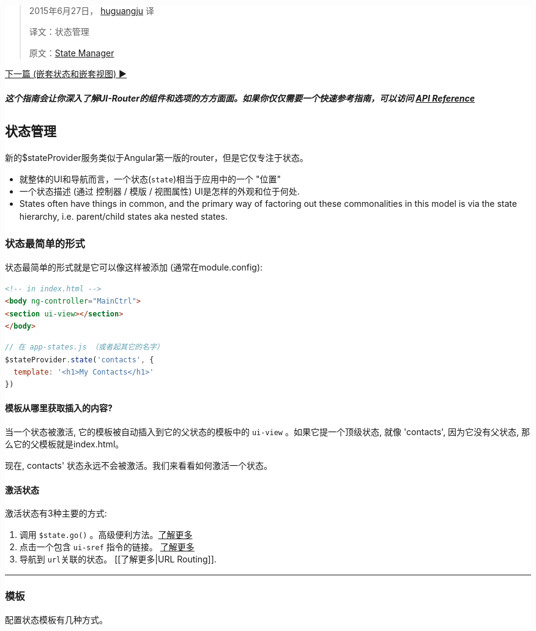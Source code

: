 > 2015年6月27日， [huguangju](https://github.com/huguangju) 译
> 
> 译文：状态管理
> 
> 原文：[State Manager](https://github.com/angular-ui/ui-router/wiki)

[下一篇 (嵌套状态和嵌套视图) ►](Nested-States-and-Nested-Views.md)

##### 这个指南会让你深入了解UI-Router的组件和选项的方方面面。如果你仅仅需要一个快速参考指南，可以访问 [API Reference](http://angular-ui.github.io/ui-router/site)

## 状态管理
新的$stateProvider服务类似于Angular第一版的router，但是它仅专注于状态。
* 就整体的UI和导航而言，一个状态(```state```)相当于应用中的一个 "位置" 
* 一个状态描述 (通过 控制器 / 模版 / 视图属性) UI是怎样的外观和位于何处. 
* States often have things in common, and the primary way of factoring out these commonalities in this model is via the state hierarchy, i.e. parent/child states aka nested states. 

### 状态最简单的形式
状态最简单的形式就是它可以像这样被添加 (通常在module.config):
```html
<!-- in index.html -->
<body ng-controller="MainCtrl">
<section ui-view></section>
</body>
```
```javascript
// 在 app-states.js （或者起其它的名字）
$stateProvider.state('contacts', {
  template: '<h1>My Contacts</h1>'
})
```

#### 模板从哪里获取插入的内容? 
当一个状态被激活, 它的模板被自动插入到它的父状态的模板中的 `ui-view` 。如果它提一个顶级状态, 就像 'contacts', 因为它没有父状态, 那么它的父模板就是index.html。  

现在, contacts' 状态永远不会被激活。我们来看看如何激活一个状态。

#### 激活状态
激活状态有3种主要的方式:

1. 调用 `$state.go()` 。高级便利方法。[了解更多](https://github.com/angular-ui/ui-router/wiki/Quick-Reference#stategoto--toparams--options)
2. 点击一个包含 `ui-sref` 指令的链接。 [了解更多](https://github.com/angular-ui/ui-router/wiki/Quick-Reference#ui-sref)
3. 导航到 `url`关联的状态。 [[了解更多|URL Routing]].

***

### 模板

配置状态模板有几种方式。
